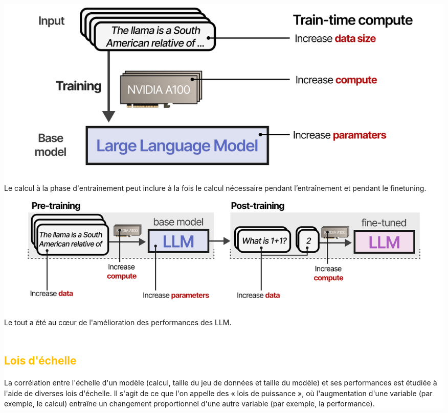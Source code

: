 <center>
<figure class="image">
  <img src="https://raw.githubusercontent.com/lbourdois/blog/refs/heads/master/assets/images/LLM_raisonnement/image_3.png">
</figure>
</center>
Le calcul à la phase d'entraînement peut inclure à la fois le calcul nécessaire pendant l’entraînement et pendant le finetuning.
<center>
<figure class="image">
  <img src="https://raw.githubusercontent.com/lbourdois/blog/refs/heads/master/assets/images/LLM_raisonnement/image_4.png">
</figure>
</center>

Le tout a été au cœur de l'amélioration des performances des LLM.
<br><br>

## <span style="color: #FFBF00"> **Lois d'échelle** </span>
La corrélation entre l'échelle d'un modèle (calcul, taille du jeu de données et taille du modèle) et ses performances est étudiée à l'aide de diverses lois d'échelle. 
Il s'agit de ce que l'on appelle des « lois de puissance », où l'augmentation d'une variable (par exemple, le calcul) entraîne un changement proportionnel d'une autre variable (par exemple, la performance).
